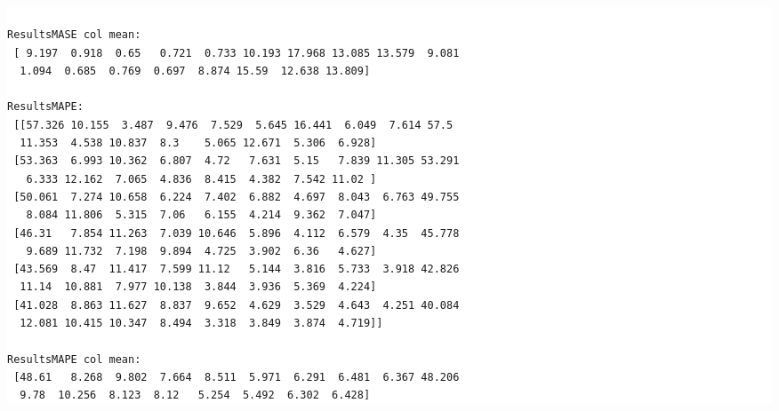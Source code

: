 ```

ResultsMASE col mean: 
 [ 9.197  0.918  0.65   0.721  0.733 10.193 17.968 13.085 13.579  9.081
  1.094  0.685  0.769  0.697  8.874 15.59  12.638 13.809] 

ResultsMAPE: 
 [[57.326 10.155  3.487  9.476  7.529  5.645 16.441  6.049  7.614 57.5
  11.353  4.538 10.837  8.3    5.065 12.671  5.306  6.928]
 [53.363  6.993 10.362  6.807  4.72   7.631  5.15   7.839 11.305 53.291
   6.333 12.162  7.065  4.836  8.415  4.382  7.542 11.02 ]
 [50.061  7.274 10.658  6.224  7.402  6.882  4.697  8.043  6.763 49.755
   8.084 11.806  5.315  7.06   6.155  4.214  9.362  7.047]
 [46.31   7.854 11.263  7.039 10.646  5.896  4.112  6.579  4.35  45.778
   9.689 11.732  7.198  9.894  4.725  3.902  6.36   4.627]
 [43.569  8.47  11.417  7.599 11.12   5.144  3.816  5.733  3.918 42.826
  11.14  10.881  7.977 10.138  3.844  3.936  5.369  4.224]
 [41.028  8.863 11.627  8.837  9.652  4.629  3.529  4.643  4.251 40.084
  12.081 10.415 10.347  8.494  3.318  3.849  3.874  4.719]] 

ResultsMAPE col mean: 
 [48.61   8.268  9.802  7.664  8.511  5.971  6.291  6.481  6.367 48.206
  9.78  10.256  8.123  8.12   5.254  5.492  6.302  6.428] 
```

